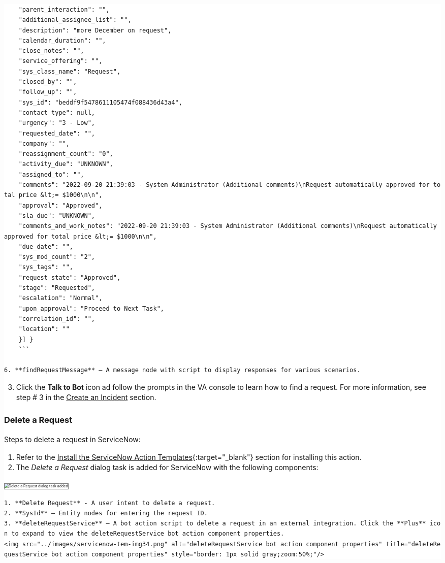         "parent_interaction": "",
        "additional_assignee_list": "",
        "description": "more December on request",
        "calendar_duration": "",
        "close_notes": "",
        "service_offering": "",
        "sys_class_name": "Request",
        "closed_by": "",
        "follow_up": "",
        "sys_id": "beddf9f5478611105474f088436d43a4",
        "contact_type": null,
        "urgency": "3 - Low",
        "requested_date": "",
        "company": "",
        "reassignment_count": "0",
        "activity_due": "UNKNOWN",
        "assigned_to": "",
        "comments": "2022-09-20 21:39:03 - System Administrator (Additional comments)\nRequest automatically approved for total price &lt;= $1000\n\n",
        "approval": "Approved",
        "sla_due": "UNKNOWN",
        "comments_and_work_notes": "2022-09-20 21:39:03 - System Administrator (Additional comments)\nRequest automatically approved for total price &lt;= $1000\n\n",
        "due_date": "",
        "sys_mod_count": "2",
        "sys_tags": "",
        "request_state": "Approved",
        "stage": "Requested",
        "escalation": "Normal",
        "upon_approval": "Proceed to Next Task",
        "correlation_id": "",
        "location": ""
        }] }
        ```

    6. **findRequestMessage** – A message node with script to display responses for various scenarios. 

3. Click the **Talk to Bot** icon ad follow the prompts in the VA console to learn how to find a request. For more information, see step # 3 in the [Create an Incident](#create-an-incident) section.


### Delete a Request

Steps to delete a request in ServiceNow:

1. Refer to the [Install the ServiceNow Action Templates](../configuring-the-servicenow-action/#step-2-install-the-servicenow-action-templates){:target="_blank"} section for installing this action.
2. The _Delete a Request_ dialog task is added for ServiceNow with the following components:  
<img src="../images/servicenow-tem-img33.png" alt="Delete a Request dialog task added" title="Delete a Request dialog task added" style="border: 1px solid gray;zoom:50%;"/>

    1. **Delete Request** - A user intent to delete a request.
    2. **SysId** – Entity nodes for entering the request ID.
    3. **deleteRequestService** – A bot action script to delete a request in an external integration. Click the **Plus** icon to expand to view the deleteRequestService bot action component properties.  
    <img src="../images/servicenow-tem-img34.png" alt="deleteRequestService bot action component properties" title="deleteRequestService bot action component properties" style="border: 1px solid gray;zoom:50%;"/>
